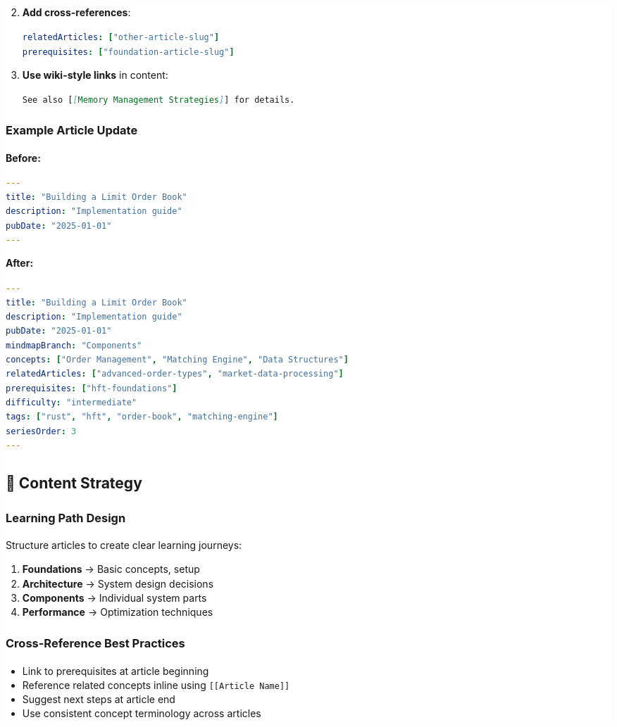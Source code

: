 2. **Add cross-references**:
   ```yaml
   relatedArticles: ["other-article-slug"]
   prerequisites: ["foundation-article-slug"]  
   ```

3. **Use wiki-style links** in content:
   ```markdown
   See also [[Memory Management Strategies]] for details.
   ```

### Example Article Update

**Before:**
```yaml
---
title: "Building a Limit Order Book" 
description: "Implementation guide"
pubDate: "2025-01-01"
---
```

**After:**
```yaml  
---
title: "Building a Limit Order Book"
description: "Implementation guide" 
pubDate: "2025-01-01"
mindmapBranch: "Components"
concepts: ["Order Management", "Matching Engine", "Data Structures"]
relatedArticles: ["advanced-order-types", "market-data-processing"]
prerequisites: ["hft-foundations"]
difficulty: "intermediate"
tags: ["rust", "hft", "order-book", "matching-engine"]
seriesOrder: 3
---
```

## 🎯 Content Strategy

### Learning Path Design
Structure articles to create clear learning journeys:

1. **Foundations** → Basic concepts, setup
2. **Architecture** → System design decisions  
3. **Components** → Individual system parts
4. **Performance** → Optimization techniques

### Cross-Reference Best Practices
- Link to prerequisites at article beginning
- Reference related concepts inline using `[[Article Name]]`
- Suggest next steps at article end
- Use consistent concept terminology across articles
